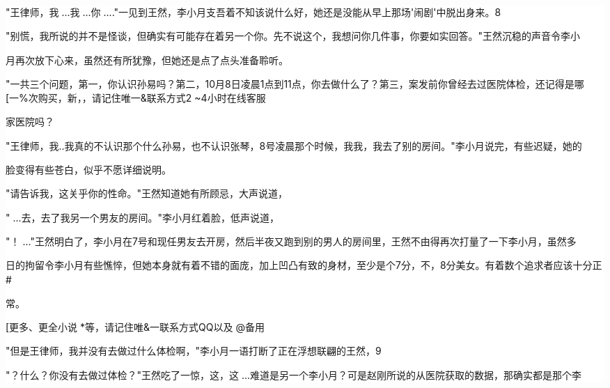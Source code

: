 "王律师，我 ...我 ...你 ...."一见到王然，李小月支吾着不知该说什么好，她还是没能从早上那场'闹剧'中脱出身来。8









"别慌，我所说的并不是怪谈，但确实有可能存在着另一个你。先不说这个，我想问你几件事，你要如实回答。"王然沉稳的声音令李小



月再次放下心来，虽然还有所犹豫，但她还是点了点头准备聆听。







"一共三个问题，第一，你认识孙易吗？第二，10月8日凌晨1点到11点，你去做什么了？第三，案发前你曾经去过医院体检，还记得是哪 [一%次购买，新，，请记住唯一&联系方式2 ~4小时在线客服



家医院吗？





"王律师，我..我真的不认识那个什么孙易，也不认识张琴，8号凌晨那个时候，我我，我去了别的房间。"李小月说完，有些迟疑，她的





脸变得有些苍白，似乎不愿详细说明。





"请告诉我，这关乎你的性命。"王然知道她有所顾忌，大声说道，





" ...去，去了我另一个男友的房间。"李小月红着脸，低声说道，





"！ ..."王然明白了，李小月在7号和现任男友去开房，然后半夜又跑到别的男人的房间里，王然不由得再次打量了一下李小月，虽然多





日的拘留令李小月有些憔悴，但她本身就有着不错的面庞，加上凹凸有致的身材，至少是个7分，不，8分美女。有着数个追求者应该十分正 #



常。



 [更多、更全小说 *等，请记住唯&一联系方式QQ以及 @备用





"但是王律师，我并没有去做过什么体检啊，"李小月一语打断了正在浮想联翩的王然，9



"？什么？你没有去做过体检？"王然吃了一惊，这，这 ...难道是另一个李小月？可是赵刚所说的从医院获取的数据，那确实都是那个李

